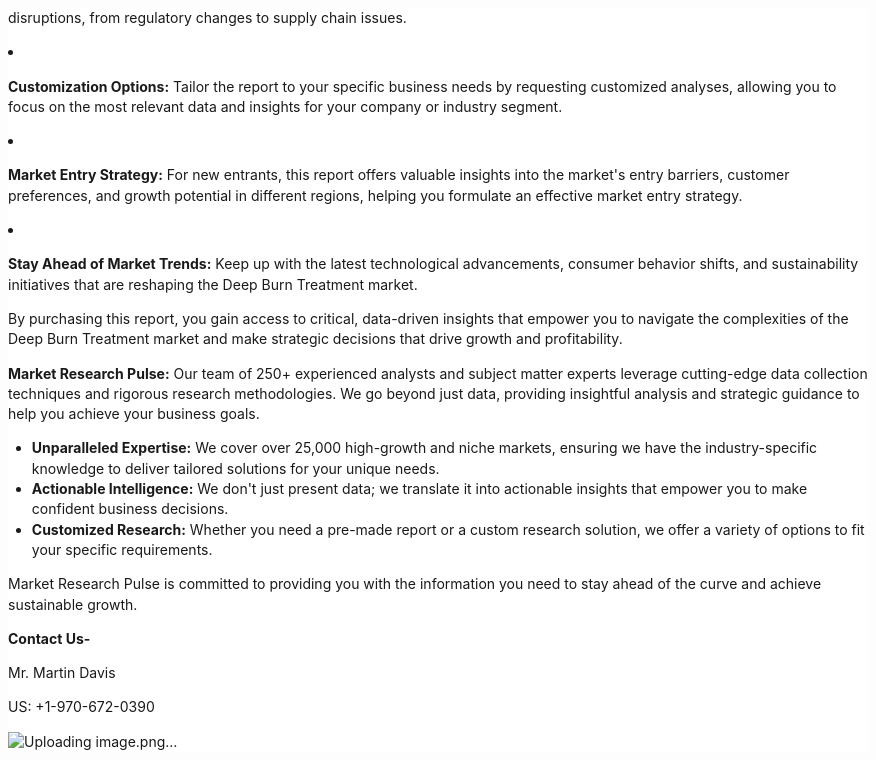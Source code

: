 disruptions, from regulatory changes to supply chain issues.</p></li><li><p><strong>Customization Options:</strong> Tailor the report to your specific business needs by requesting customized analyses, allowing you to focus on the most relevant data and insights for your company or industry segment.</p></li><li><p><strong>Market Entry Strategy:</strong> For new entrants, this report offers valuable insights into the market's entry barriers, customer preferences, and growth potential in different regions, helping you formulate an effective market entry strategy.</p></li><li><p><strong>Stay Ahead of Market Trends:</strong> Keep up with the latest technological advancements, consumer behavior shifts, and sustainability initiatives that are reshaping the Deep Burn Treatment market.</p></li></ol><p>By purchasing this report, you gain access to critical, data-driven insights that empower you to navigate the complexities of the Deep Burn Treatment market and make strategic decisions that drive growth and profitability.</p><p><strong>Market Research Pulse:</strong>&nbsp;Our team of 250+ experienced analysts and subject matter experts leverage cutting-edge data collection techniques and rigorous research methodologies. We go beyond just data, providing insightful analysis and strategic guidance to help you achieve your business goals.</p><ul><li><strong>Unparalleled Expertise:</strong>&nbsp;We cover over 25,000 high-growth and niche markets, ensuring we have the industry-specific knowledge to deliver tailored solutions for your unique needs.</li><li><strong>Actionable Intelligence:</strong>&nbsp;We don't just present data; we translate it into actionable insights that empower you to make confident business decisions.</li><li><strong>Customized Research:</strong>&nbsp;Whether you need a pre-made report or a custom research solution, we offer a variety of options to fit your specific requirements.</li></ul><p>Market Research Pulse is committed to providing you with the information you need to stay ahead of the curve and achieve sustainable growth.</p><p><strong>Contact Us-</strong></p><p>Mr. Martin Davis</p><p>US: +1-970-672-0390</p>
![Uploading image.png…]()
